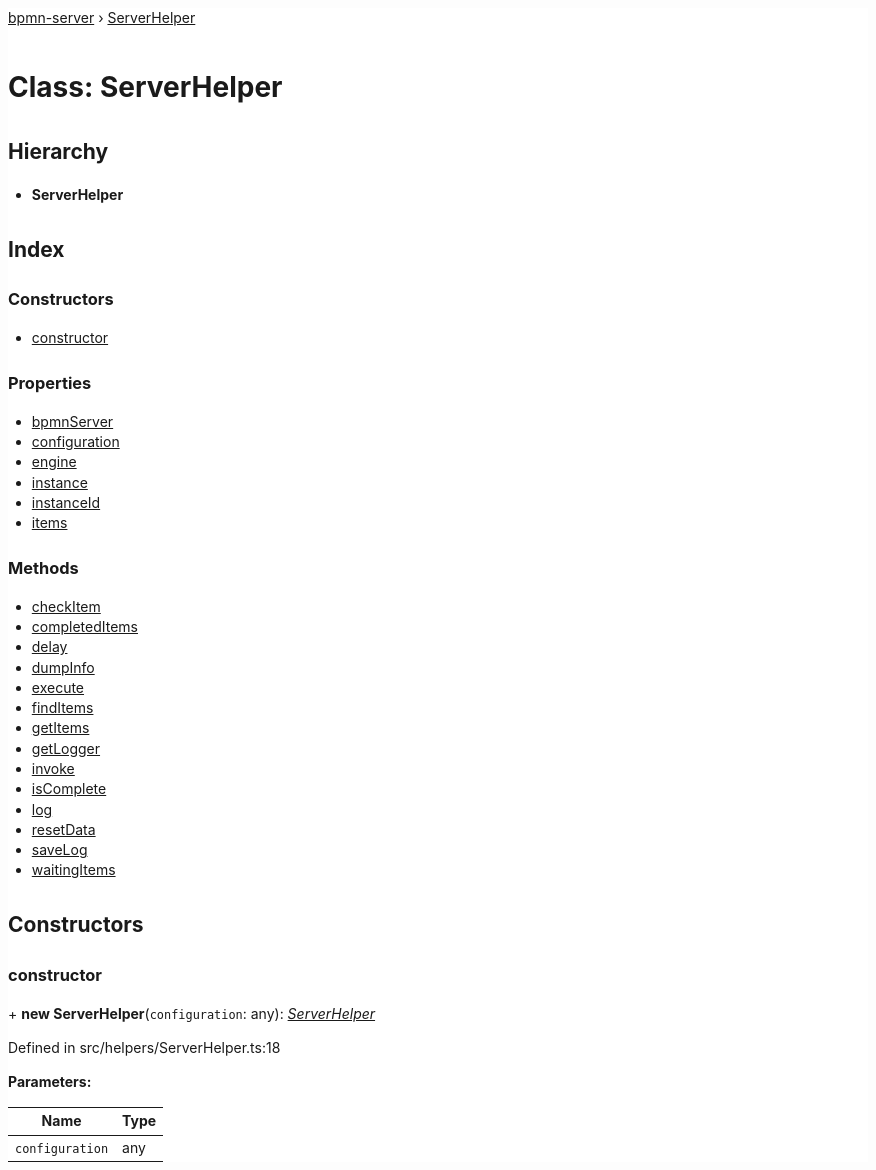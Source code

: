 [bpmn-server](../README.md) › [ServerHelper](serverhelper.md)

# Class: ServerHelper

## Hierarchy

* **ServerHelper**

## Index

### Constructors

* [constructor](serverhelper.md#constructor)

### Properties

* [bpmnServer](serverhelper.md#bpmnserver)
* [configuration](serverhelper.md#configuration)
* [engine](serverhelper.md#engine)
* [instance](serverhelper.md#instance)
* [instanceId](serverhelper.md#instanceid)
* [items](serverhelper.md#items)

### Methods

* [checkItem](serverhelper.md#checkitem)
* [completedItems](serverhelper.md#completeditems)
* [delay](serverhelper.md#delay)
* [dumpInfo](serverhelper.md#dumpinfo)
* [execute](serverhelper.md#execute)
* [findItems](serverhelper.md#finditems)
* [getItems](serverhelper.md#getitems)
* [getLogger](serverhelper.md#getlogger)
* [invoke](serverhelper.md#invoke)
* [isComplete](serverhelper.md#iscomplete)
* [log](serverhelper.md#log)
* [resetData](serverhelper.md#resetdata)
* [saveLog](serverhelper.md#savelog)
* [waitingItems](serverhelper.md#waitingitems)

## Constructors

###  constructor

\+ **new ServerHelper**(`configuration`: any): *[ServerHelper](serverhelper.md)*

Defined in src/helpers/ServerHelper.ts:18

**Parameters:**

Name | Type |
------ | ------ |
`configuration` | any |
